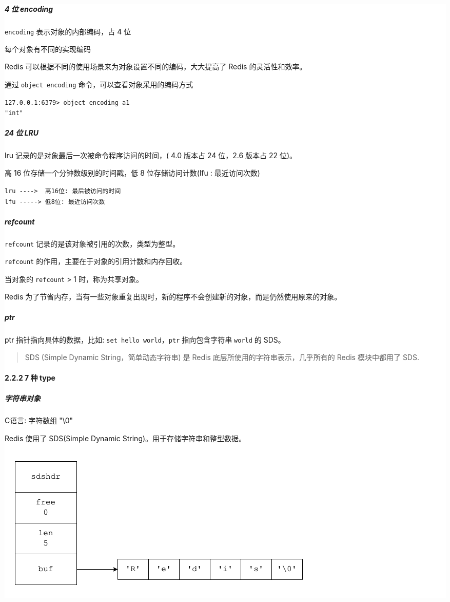 ##### 4 位 encoding

`encoding` 表示对象的内部编码，占 4 位

每个对象有不同的实现编码

Redis 可以根据不同的使用场景来为对象设置不同的编码，大大提高了 Redis 的灵活性和效率。 

通过 `object encoding` 命令，可以查看对象采用的编码方式

```shell
127.0.0.1:6379> object encoding a1
"int"
```

##### 24 位 LRU

lru 记录的是对象最后一次被命令程序访问的时间，( 4.0 版本占 24 位，2.6 版本占 22 位)。

高 16 位存储一个分钟数级别的时间戳，低 8 位存储访问计数(lfu : 最近访问次数)

```text
lru ---->  高16位: 最后被访问的时间
lfu -----> 低8位: 最近访问次数
```

##### refcount

`refcount` 记录的是该对象被引用的次数，类型为整型。

`refcount` 的作用，主要在于对象的引用计数和内存回收。

当对象的 `refcount` > 1 时，称为共享对象。

Redis 为了节省内存，当有一些对象重复出现时，新的程序不会创建新的对象，而是仍然使用原来的对象。

##### ptr

ptr 指针指向具体的数据，比如: `set hello world`，`ptr` 指向包含字符串 `world` 的 SDS。

> SDS (Simple Dynamic String，简单动态字符串) 是 Redis 底层所使用的字符串表示，几乎所有的 Redis 模块中都用了 SDS.

#### 2.2.2 7 种 type

##### 字符串对象

C语言: 字符数组 "\0"

Redis 使用了 SDS(Simple Dynamic String)。用于存储字符串和整型数据。

![Redis图解-字符串对象.png](./assets/README-1650248345592.png)
